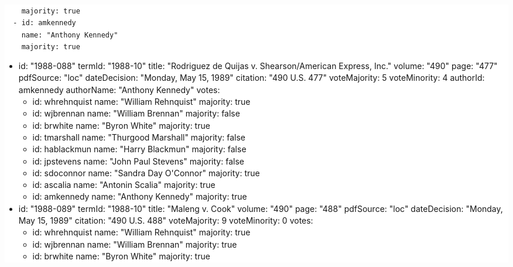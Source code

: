         majority: true
      - id: amkennedy
        name: "Anthony Kennedy"
        majority: true
  - id: "1988-088"
    termId: "1988-10"
    title: "Rodriguez de Quijas v. Shearson/American Express, Inc."
    volume: "490"
    page: "477"
    pdfSource: "loc"
    dateDecision: "Monday, May 15, 1989"
    citation: "490 U.S. 477"
    voteMajority: 5
    voteMinority: 4
    authorId: amkennedy
    authorName: "Anthony Kennedy"
    votes:
      - id: whrehnquist
        name: "William Rehnquist"
        majority: true
      - id: wjbrennan
        name: "William Brennan"
        majority: false
      - id: brwhite
        name: "Byron White"
        majority: true
      - id: tmarshall
        name: "Thurgood Marshall"
        majority: false
      - id: hablackmun
        name: "Harry Blackmun"
        majority: false
      - id: jpstevens
        name: "John Paul Stevens"
        majority: false
      - id: sdoconnor
        name: "Sandra Day O'Connor"
        majority: true
      - id: ascalia
        name: "Antonin Scalia"
        majority: true
      - id: amkennedy
        name: "Anthony Kennedy"
        majority: true
  - id: "1988-089"
    termId: "1988-10"
    title: "Maleng v. Cook"
    volume: "490"
    page: "488"
    pdfSource: "loc"
    dateDecision: "Monday, May 15, 1989"
    citation: "490 U.S. 488"
    voteMajority: 9
    voteMinority: 0
    votes:
      - id: whrehnquist
        name: "William Rehnquist"
        majority: true
      - id: wjbrennan
        name: "William Brennan"
        majority: true
      - id: brwhite
        name: "Byron White"
        majority: true